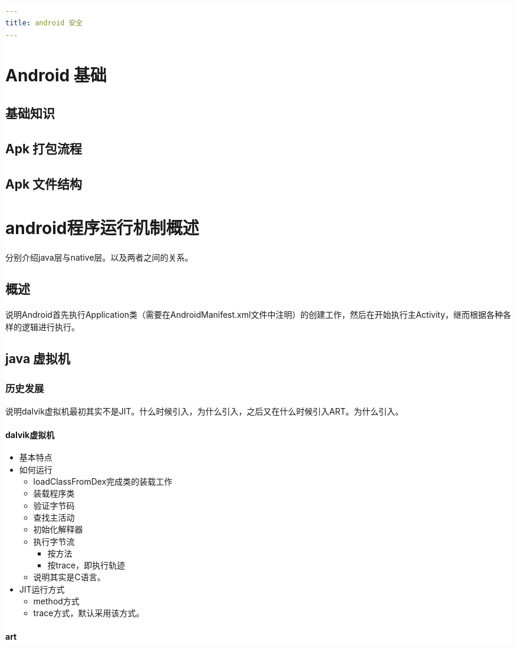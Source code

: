 ```yaml
---
title: android 安全
---
```


# Android 基础

## 基础知识

## Apk 打包流程

## Apk 文件结构

# android程序运行机制概述

分别介绍java层与native层。以及两者之间的关系。

## 概述

说明Android首先执行Application类（需要在AndroidManifest.xml文件中注明）的创建工作，然后在开始执行主Activity，继而根据各种各样的逻辑进行执行。

## java 虚拟机

### 历史发展

说明dalvik虚拟机最初其实不是JIT。什么时候引入，为什么引入，之后又在什么时候引入ART。为什么引入。

#### dalvik虚拟机

- 基本特点
- 如何运行
  - loadClassFromDex完成类的装载工作
  - 装载程序类
  - 验证字节码
  - 查找主活动
  - 初始化解释器
  - 执行字节流
    - 按方法
    - 按trace，即执行轨迹
  - 说明其实是C语言。
- JIT运行方式
  - method方式
  - trace方式，默认采用该方式。

#### art
